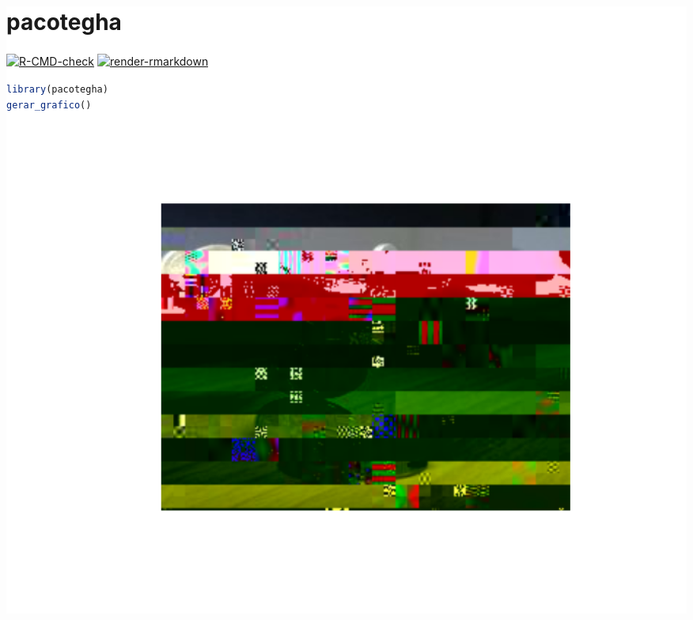 


# pacotegha



[![R-CMD-check](https://github.com/jstatlab/pacotegha/actions/workflows/check-release.yaml/badge.svg)](https://github.com/jstatlab/pacotegha/actions/workflows/check-release.yaml)
[![render-rmarkdown](https://github.com/jstatlab/pacotegha/actions/workflows/render-rmarkdown.yaml/badge.svg)](https://github.com/jstatlab/pacotegha/actions/workflows/render-rmarkdown.yaml)


``` r
library(pacotegha)
gerar_grafico()
```

<img src="man/figures/README-unnamed-chunk-2-1.png" width="100%" />
